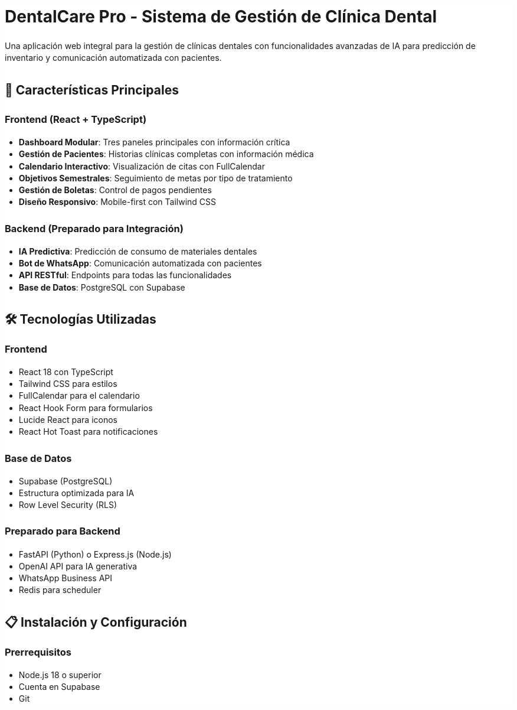 # DentalCare Pro - Sistema de Gestión de Clínica Dental

Una aplicación web integral para la gestión de clínicas dentales con funcionalidades avanzadas de IA para predicción de inventario y comunicación automatizada con pacientes.

## 🚀 Características Principales

### Frontend (React + TypeScript)
- **Dashboard Modular**: Tres paneles principales con información crítica
- **Gestión de Pacientes**: Historias clínicas completas con información médica
- **Calendario Interactivo**: Visualización de citas con FullCalendar
- **Objetivos Semestrales**: Seguimiento de metas por tipo de tratamiento
- **Gestión de Boletas**: Control de pagos pendientes
- **Diseño Responsivo**: Mobile-first con Tailwind CSS

### Backend (Preparado para Integración)
- **IA Predictiva**: Predicción de consumo de materiales dentales
- **Bot de WhatsApp**: Comunicación automatizada con pacientes
- **API RESTful**: Endpoints para todas las funcionalidades
- **Base de Datos**: PostgreSQL con Supabase

## 🛠️ Tecnologías Utilizadas

### Frontend
- React 18 con TypeScript
- Tailwind CSS para estilos
- FullCalendar para el calendario
- React Hook Form para formularios
- Lucide React para iconos
- React Hot Toast para notificaciones

### Base de Datos
- Supabase (PostgreSQL)
- Estructura optimizada para IA
- Row Level Security (RLS)

### Preparado para Backend
- FastAPI (Python) o Express.js (Node.js)
- OpenAI API para IA generativa
- WhatsApp Business API
- Redis para scheduler

## 📋 Instalación y Configuración

### Prerrequisitos
- Node.js 18 o superior
- Cuenta en Supabase
- Git
